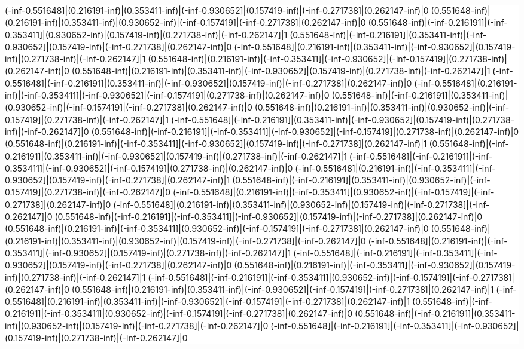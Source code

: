 (-inf-0.551648]|(0.216191-inf)|(0.353411-inf)|(-inf-0.930652]|(0.157419-inf)|(-inf-0.271738]|(0.262147-inf)|0
(0.551648-inf)|(0.216191-inf)|(0.353411-inf)|(0.930652-inf)|(-inf-0.157419]|(-inf-0.271738]|(0.262147-inf)|0
(0.551648-inf)|(-inf-0.216191]|(-inf-0.353411]|(0.930652-inf)|(0.157419-inf)|(0.271738-inf)|(-inf-0.262147]|1
(0.551648-inf)|(-inf-0.216191]|(0.353411-inf)|(-inf-0.930652]|(0.157419-inf)|(-inf-0.271738]|(0.262147-inf)|0
(-inf-0.551648]|(0.216191-inf)|(0.353411-inf)|(-inf-0.930652]|(0.157419-inf)|(0.271738-inf)|(-inf-0.262147]|1
(0.551648-inf)|(0.216191-inf)|(-inf-0.353411]|(-inf-0.930652]|(-inf-0.157419]|(0.271738-inf)|(0.262147-inf)|0
(0.551648-inf)|(0.216191-inf)|(0.353411-inf)|(-inf-0.930652]|(0.157419-inf)|(0.271738-inf)|(-inf-0.262147]|1
(-inf-0.551648]|(-inf-0.216191]|(0.353411-inf)|(-inf-0.930652]|(0.157419-inf)|(-inf-0.271738]|(0.262147-inf)|0
(-inf-0.551648]|(0.216191-inf)|(-inf-0.353411]|(-inf-0.930652]|(-inf-0.157419]|(0.271738-inf)|(0.262147-inf)|0
(0.551648-inf)|(-inf-0.216191]|(0.353411-inf)|(0.930652-inf)|(-inf-0.157419]|(-inf-0.271738]|(0.262147-inf)|0
(0.551648-inf)|(0.216191-inf)|(0.353411-inf)|(0.930652-inf)|(-inf-0.157419]|(0.271738-inf)|(-inf-0.262147]|1
(-inf-0.551648]|(-inf-0.216191]|(0.353411-inf)|(-inf-0.930652]|(0.157419-inf)|(0.271738-inf)|(-inf-0.262147]|0
(0.551648-inf)|(-inf-0.216191]|(-inf-0.353411]|(-inf-0.930652]|(-inf-0.157419]|(0.271738-inf)|(0.262147-inf)|0
(0.551648-inf)|(0.216191-inf)|(-inf-0.353411]|(-inf-0.930652]|(0.157419-inf)|(-inf-0.271738]|(0.262147-inf)|1
(0.551648-inf)|(-inf-0.216191]|(0.353411-inf)|(-inf-0.930652]|(0.157419-inf)|(0.271738-inf)|(-inf-0.262147]|1
(-inf-0.551648]|(-inf-0.216191]|(-inf-0.353411]|(-inf-0.930652]|(-inf-0.157419]|(0.271738-inf)|(0.262147-inf)|0
(-inf-0.551648]|(0.216191-inf)|(-inf-0.353411]|(-inf-0.930652]|(0.157419-inf)|(-inf-0.271738]|(0.262147-inf)|1
(0.551648-inf)|(-inf-0.216191]|(0.353411-inf)|(0.930652-inf)|(-inf-0.157419]|(0.271738-inf)|(-inf-0.262147]|0
(-inf-0.551648]|(0.216191-inf)|(-inf-0.353411]|(0.930652-inf)|(-inf-0.157419]|(-inf-0.271738]|(0.262147-inf)|0
(-inf-0.551648]|(0.216191-inf)|(0.353411-inf)|(0.930652-inf)|(0.157419-inf)|(-inf-0.271738]|(-inf-0.262147]|0
(0.551648-inf)|(-inf-0.216191]|(-inf-0.353411]|(-inf-0.930652]|(0.157419-inf)|(-inf-0.271738]|(0.262147-inf)|0
(0.551648-inf)|(0.216191-inf)|(-inf-0.353411]|(0.930652-inf)|(-inf-0.157419]|(-inf-0.271738]|(0.262147-inf)|0
(0.551648-inf)|(0.216191-inf)|(0.353411-inf)|(0.930652-inf)|(0.157419-inf)|(-inf-0.271738]|(-inf-0.262147]|0
(-inf-0.551648]|(0.216191-inf)|(-inf-0.353411]|(-inf-0.930652]|(0.157419-inf)|(0.271738-inf)|(-inf-0.262147]|1
(-inf-0.551648]|(-inf-0.216191]|(-inf-0.353411]|(-inf-0.930652]|(0.157419-inf)|(-inf-0.271738]|(0.262147-inf)|0
(0.551648-inf)|(0.216191-inf)|(-inf-0.353411]|(-inf-0.930652]|(0.157419-inf)|(0.271738-inf)|(-inf-0.262147]|1
(-inf-0.551648]|(-inf-0.216191]|(-inf-0.353411]|(0.930652-inf)|(-inf-0.157419]|(-inf-0.271738]|(0.262147-inf)|0
(0.551648-inf)|(0.216191-inf)|(0.353411-inf)|(-inf-0.930652]|(-inf-0.157419]|(-inf-0.271738]|(0.262147-inf)|1
(-inf-0.551648]|(0.216191-inf)|(0.353411-inf)|(-inf-0.930652]|(-inf-0.157419]|(-inf-0.271738]|(0.262147-inf)|1
(0.551648-inf)|(-inf-0.216191]|(-inf-0.353411]|(0.930652-inf)|(-inf-0.157419]|(-inf-0.271738]|(0.262147-inf)|0
(0.551648-inf)|(-inf-0.216191]|(0.353411-inf)|(0.930652-inf)|(0.157419-inf)|(-inf-0.271738]|(-inf-0.262147]|0
(-inf-0.551648]|(-inf-0.216191]|(-inf-0.353411]|(-inf-0.930652]|(0.157419-inf)|(0.271738-inf)|(-inf-0.262147]|0